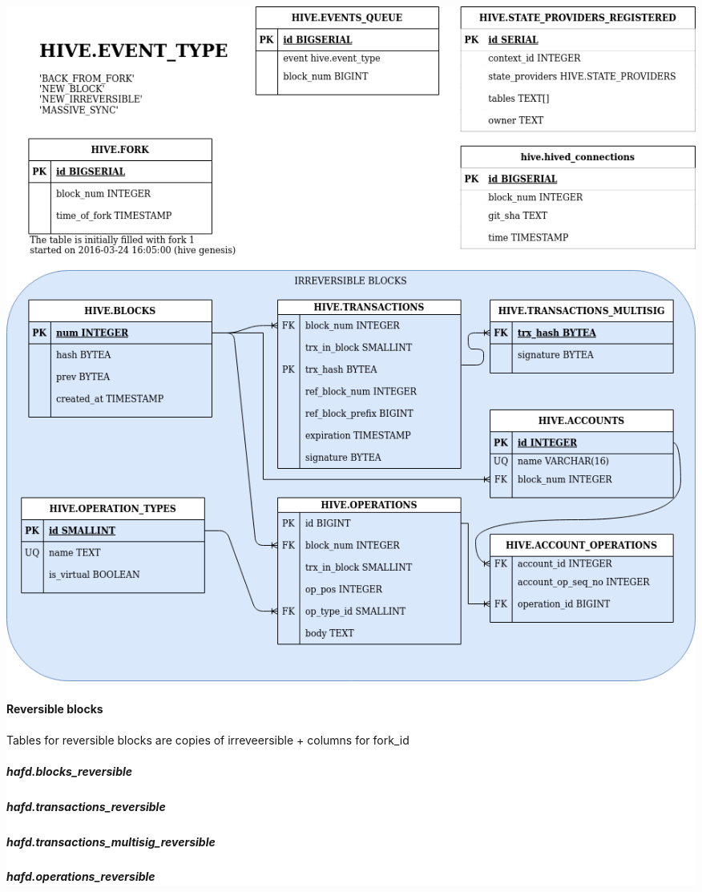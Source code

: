 ![alt text](./doc/evq_fork_db.png)

#### Reversible blocks
Tables for reversible blocks are copies of irreveersible + columns for fork_id
##### hafd.blocks_reversible
##### hafd.transactions_reversible
##### hafd.transactions_multisig_reversible
##### hafd.operations_reversible
